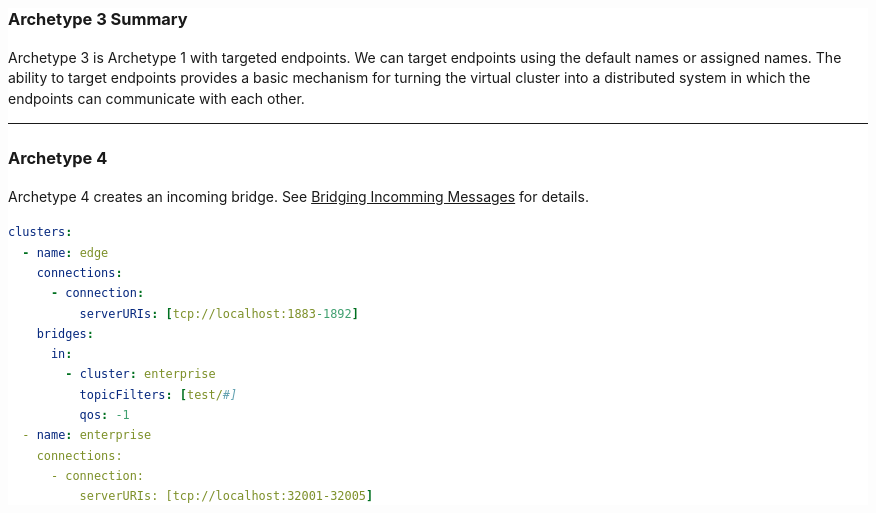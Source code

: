 ### Archetype 3 Summary

Archetype 3 is Archetype 1 with targeted endpoints. We can target endpoints using the default names or assigned names. The ability to target endpoints provides a basic mechanism for turning the virtual cluster into a distributed system in which the endpoints can communicate with each other.

---

### Archetype 4

Archetype 4 creates an incoming bridge. See [Bridging Incomming Messages](https://github.com/padogrid/padogrid/wiki/Clustering-MQTT#example-1-bridging-incoming-messages) for details.

```yaml
clusters:
  - name: edge
    connections:
      - connection:
          serverURIs: [tcp://localhost:1883-1892]
    bridges:
      in:
        - cluster: enterprise
          topicFilters: [test/#]
          qos: -1
  - name: enterprise
    connections:
      - connection:
          serverURIs: [tcp://localhost:32001-32005]
```
